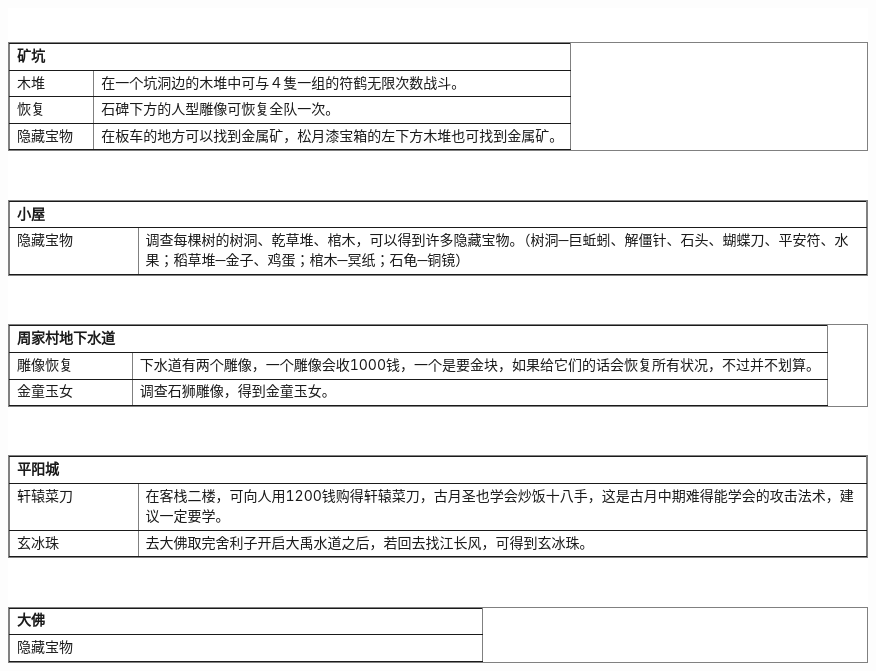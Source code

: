 <br>
<table border="1" bordercolor="#808080" width="99%">
  <tbody><tr>
    <td width="100%" colspan="2"><b>矿坑</b></td>
  </tr>
  <tr>
    <td width="15%">木堆</td>
    <td width="85%">在一个坑洞边的木堆中可与４隻一组的符鹤无限次数战斗。</td>
  </tr>
  <tr>
    <td width="15%">恢复</td>
    <td width="85%">石碑下方的人型雕像可恢复全队一次。</td>
  </tr>
  <tr>
    <td width="15%">隐藏宝物</td>
    <td width="85%">在板车的地方可以找到金属矿，松月漆宝箱的左下方木堆也可找到金属矿。</td>
  </tr>
  </tbody></table>
<br>
<table border="1" bordercolor="#808080" width="99%">
  <tbody><tr>
    <td width="100%" colspan="2"><b>小屋</b></td>
  </tr>
  <tr>
    <td width="15%">隐藏宝物</td>
    <td width="85%">
    调查每棵树的树洞、乾草堆、棺木，可以得到许多隐藏宝物。（树洞─巨蚯蚓、解僵针、石头、蝴蝶刀、平安符、水果；稻草堆─金子、鸡蛋；棺木─冥纸；石龟─铜镜）</td>
  </tr>
  </tbody></table>
<br>
<table border="1" bordercolor="#808080" width="99%">
  <tbody><tr>
    <td width="100%" colspan="2"><b>周家村地下水道</b></td>
  </tr>
  <tr>
    <td width="15%">雕像恢复</td>
    <td width="85%">下水道有两个雕像，一个雕像会收1000钱，一个是要金块，如果给它们的话会恢复所有状况，不过并不划算。</td>
  </tr>
  <tr>
    <td width="15%">金童玉女</td>
    <td width="85%">调查石狮雕像，得到金童玉女。</td>
  </tr>
  </tbody></table>
<br>
<table border="1" bordercolor="#808080" width="99%">
  <tbody><tr>
    <td width="100%" colspan="2"><b>平阳城</b></td>
  </tr>
  <tr>
    <td width="15%">轩辕菜刀</td>
    <td width="85%">在客栈二楼，可向人用1200钱购得轩辕菜刀，古月圣也学会炒饭十八手，这是古月中期难得能学会的攻击法术，建议一定要学。</td>
  </tr>
  <tr>
    <td width="15%">玄冰珠</td>
    <td width="85%">去大佛取完舍利子开启大禹水道之后，若回去找江长风，可得到玄冰珠。</td>
  </tr>
  </tbody></table>
<br>
<table border="1" bordercolor="#808080" width="99%">
  <tbody><tr>
    <td width="100%" colspan="2"><b>大佛</b></td>
  </tr>
  <tr>
    <td width="15%">隐藏宝物</td>